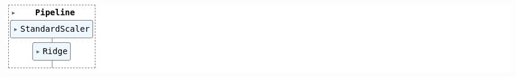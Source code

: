 <style>#sk-container-id-5 {color: black;background-color: white;}#sk-container-id-5 pre{padding: 0;}#sk-container-id-5 div.sk-toggleable {background-color: white;}#sk-container-id-5 label.sk-toggleable__label {cursor: pointer;display: block;width: 100%;margin-bottom: 0;padding: 0.3em;box-sizing: border-box;text-align: center;}#sk-container-id-5 label.sk-toggleable__label-arrow:before {content: "▸";float: left;margin-right: 0.25em;color: #696969;}#sk-container-id-5 label.sk-toggleable__label-arrow:hover:before {color: black;}#sk-container-id-5 div.sk-estimator:hover label.sk-toggleable__label-arrow:before {color: black;}#sk-container-id-5 div.sk-toggleable__content {max-height: 0;max-width: 0;overflow: hidden;text-align: left;background-color: #f0f8ff;}#sk-container-id-5 div.sk-toggleable__content pre {margin: 0.2em;color: black;border-radius: 0.25em;background-color: #f0f8ff;}#sk-container-id-5 input.sk-toggleable__control:checked~div.sk-toggleable__content {max-height: 200px;max-width: 100%;overflow: auto;}#sk-container-id-5 input.sk-toggleable__control:checked~label.sk-toggleable__label-arrow:before {content: "▾";}#sk-container-id-5 div.sk-estimator input.sk-toggleable__control:checked~label.sk-toggleable__label {background-color: #d4ebff;}#sk-container-id-5 div.sk-label input.sk-toggleable__control:checked~label.sk-toggleable__label {background-color: #d4ebff;}#sk-container-id-5 input.sk-hidden--visually {border: 0;clip: rect(1px 1px 1px 1px);clip: rect(1px, 1px, 1px, 1px);height: 1px;margin: -1px;overflow: hidden;padding: 0;position: absolute;width: 1px;}#sk-container-id-5 div.sk-estimator {font-family: monospace;background-color: #f0f8ff;border: 1px dotted black;border-radius: 0.25em;box-sizing: border-box;margin-bottom: 0.5em;}#sk-container-id-5 div.sk-estimator:hover {background-color: #d4ebff;}#sk-container-id-5 div.sk-parallel-item::after {content: "";width: 100%;border-bottom: 1px solid gray;flex-grow: 1;}#sk-container-id-5 div.sk-label:hover label.sk-toggleable__label {background-color: #d4ebff;}#sk-container-id-5 div.sk-serial::before {content: "";position: absolute;border-left: 1px solid gray;box-sizing: border-box;top: 0;bottom: 0;left: 50%;z-index: 0;}#sk-container-id-5 div.sk-serial {display: flex;flex-direction: column;align-items: center;background-color: white;padding-right: 0.2em;padding-left: 0.2em;position: relative;}#sk-container-id-5 div.sk-item {position: relative;z-index: 1;}#sk-container-id-5 div.sk-parallel {display: flex;align-items: stretch;justify-content: center;background-color: white;position: relative;}#sk-container-id-5 div.sk-item::before, #sk-container-id-5 div.sk-parallel-item::before {content: "";position: absolute;border-left: 1px solid gray;box-sizing: border-box;top: 0;bottom: 0;left: 50%;z-index: -1;}#sk-container-id-5 div.sk-parallel-item {display: flex;flex-direction: column;z-index: 1;position: relative;background-color: white;}#sk-container-id-5 div.sk-parallel-item:first-child::after {align-self: flex-end;width: 50%;}#sk-container-id-5 div.sk-parallel-item:last-child::after {align-self: flex-start;width: 50%;}#sk-container-id-5 div.sk-parallel-item:only-child::after {width: 0;}#sk-container-id-5 div.sk-dashed-wrapped {border: 1px dashed gray;margin: 0 0.4em 0.5em 0.4em;box-sizing: border-box;padding-bottom: 0.4em;background-color: white;}#sk-container-id-5 div.sk-label label {font-family: monospace;font-weight: bold;display: inline-block;line-height: 1.2em;}#sk-container-id-5 div.sk-label-container {text-align: center;}#sk-container-id-5 div.sk-container {/* jupyter's `normalize.less` sets `[hidden] { display: none; }` but bootstrap.min.css set `[hidden] { display: none !important; }` so we also need the `!important` here to be able to override the default hidden behavior on the sphinx rendered scikit-learn.org. See: https://github.com/scikit-learn/scikit-learn/issues/21755 */display: inline-block !important;position: relative;}#sk-container-id-5 div.sk-text-repr-fallback {display: none;}</style><div id="sk-container-id-5" class="sk-top-container"><div class="sk-text-repr-fallback"><pre>Pipeline(steps=[(&#x27;std_scaler&#x27;, StandardScaler()), (&#x27;ridge&#x27;, Ridge(alpha=10))])</pre><b>In a Jupyter environment, please rerun this cell to show the HTML representation or trust the notebook. <br />On GitHub, the HTML representation is unable to render, please try loading this page with nbviewer.org.</b></div><div class="sk-container" hidden><div class="sk-item sk-dashed-wrapped"><div class="sk-label-container"><div class="sk-label sk-toggleable"><input class="sk-toggleable__control sk-hidden--visually" id="sk-estimator-id-15" type="checkbox" ><label for="sk-estimator-id-15" class="sk-toggleable__label sk-toggleable__label-arrow">Pipeline</label><div class="sk-toggleable__content"><pre>Pipeline(steps=[(&#x27;std_scaler&#x27;, StandardScaler()), (&#x27;ridge&#x27;, Ridge(alpha=10))])</pre></div></div></div><div class="sk-serial"><div class="sk-item"><div class="sk-estimator sk-toggleable"><input class="sk-toggleable__control sk-hidden--visually" id="sk-estimator-id-16" type="checkbox" ><label for="sk-estimator-id-16" class="sk-toggleable__label sk-toggleable__label-arrow">StandardScaler</label><div class="sk-toggleable__content"><pre>StandardScaler()</pre></div></div></div><div class="sk-item"><div class="sk-estimator sk-toggleable"><input class="sk-toggleable__control sk-hidden--visually" id="sk-estimator-id-17" type="checkbox" ><label for="sk-estimator-id-17" class="sk-toggleable__label sk-toggleable__label-arrow">Ridge</label><div class="sk-toggleable__content"><pre>Ridge(alpha=10)</pre></div></div></div></div></div></div></div>
